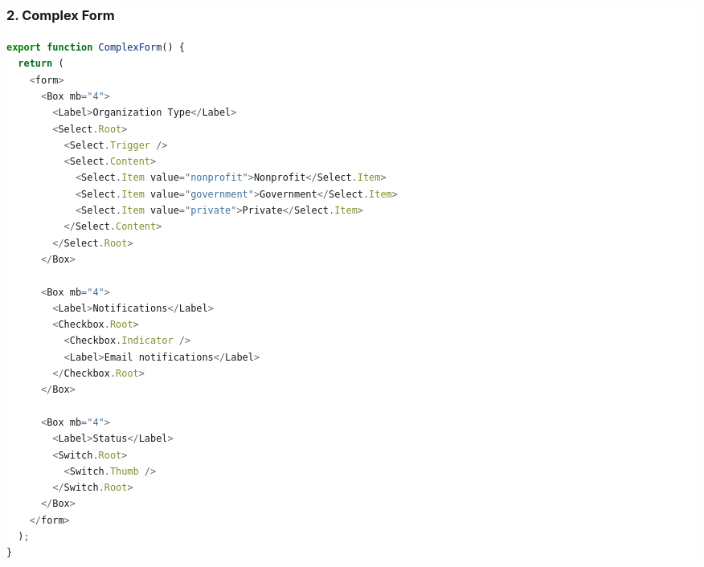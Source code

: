 ### 2. Complex Form
```typescript
export function ComplexForm() {
  return (
    <form>
      <Box mb="4">
        <Label>Organization Type</Label>
        <Select.Root>
          <Select.Trigger />
          <Select.Content>
            <Select.Item value="nonprofit">Nonprofit</Select.Item>
            <Select.Item value="government">Government</Select.Item>
            <Select.Item value="private">Private</Select.Item>
          </Select.Content>
        </Select.Root>
      </Box>
      
      <Box mb="4">
        <Label>Notifications</Label>
        <Checkbox.Root>
          <Checkbox.Indicator />
          <Label>Email notifications</Label>
        </Checkbox.Root>
      </Box>
      
      <Box mb="4">
        <Label>Status</Label>
        <Switch.Root>
          <Switch.Thumb />
        </Switch.Root>
      </Box>
    </form>
  );
} 